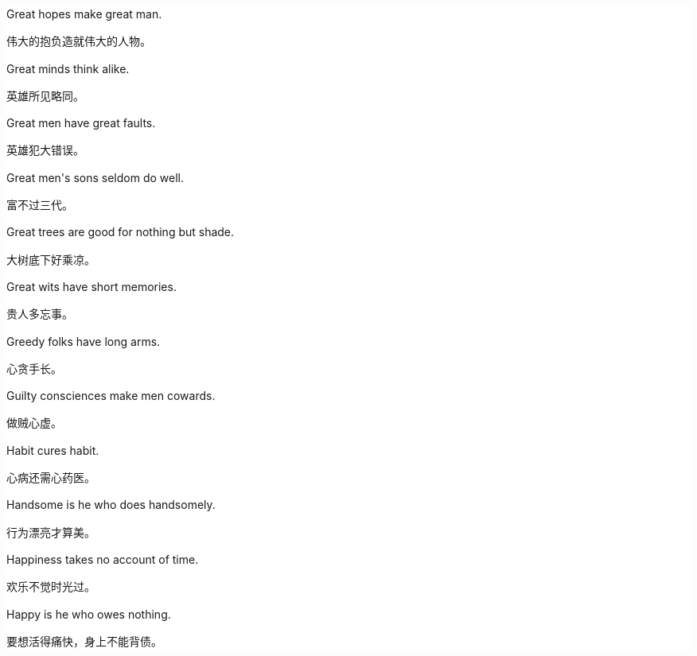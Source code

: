
Great hopes make great man. 

伟大的抱负造就伟大的人物。



Great minds think alike. 

英雄所见略同。



Great men have great faults. 

英雄犯大错误。



Great men's sons seldom do well. 

富不过三代。



Great trees are good for nothing but shade. 

大树底下好乘凉。



Great wits have short memories. 

贵人多忘事。



Greedy folks have long arms. 

心贪手长。



Guilty consciences make men cowards. 

做贼心虚。



Habit cures habit. 

心病还需心药医。



Handsome is he who does handsomely. 

行为漂亮才算美。



Happiness takes no account of time. 

欢乐不觉时光过。



Happy is he who owes nothing. 

要想活得痛快，身上不能背债。


